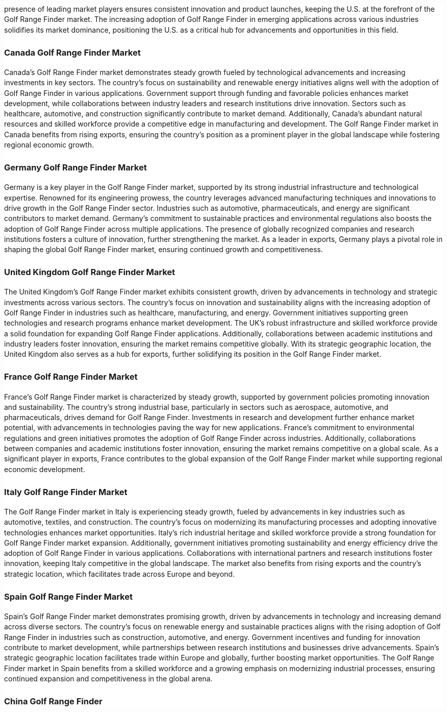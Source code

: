 presence of leading market players ensures consistent innovation and product launches, keeping the U.S. at the forefront of the Golf Range Finder market. The increasing adoption of Golf Range Finder in emerging applications across various industries solidifies its market dominance, positioning the U.S. as a critical hub for advancements and opportunities in this field.</p><h3>Canada Golf Range Finder Market</h3><p>Canada&rsquo;s Golf Range Finder market demonstrates steady growth fueled by technological advancements and increasing investments in key sectors. The country&rsquo;s focus on sustainability and renewable energy initiatives aligns well with the adoption of Golf Range Finder in various applications. Government support through funding and favorable policies enhances market development, while collaborations between industry leaders and research institutions drive innovation. Sectors such as healthcare, automotive, and construction significantly contribute to market demand. Additionally, Canada&rsquo;s abundant natural resources and skilled workforce provide a competitive edge in manufacturing and development. The Golf Range Finder market in Canada benefits from rising exports, ensuring the country&rsquo;s position as a prominent player in the global landscape while fostering regional economic growth.</p><h3>Germany Golf Range Finder Market</h3><p>Germany is a key player in the Golf Range Finder market, supported by its strong industrial infrastructure and technological expertise. Renowned for its engineering prowess, the country leverages advanced manufacturing techniques and innovations to drive growth in the Golf Range Finder sector. Industries such as automotive, pharmaceuticals, and energy are significant contributors to market demand. Germany&rsquo;s commitment to sustainable practices and environmental regulations also boosts the adoption of Golf Range Finder across multiple applications. The presence of globally recognized companies and research institutions fosters a culture of innovation, further strengthening the market. As a leader in exports, Germany plays a pivotal role in shaping the global Golf Range Finder market, ensuring continued growth and competitiveness.</p><h3>United Kingdom Golf Range Finder Market</h3><p>The United Kingdom&rsquo;s Golf Range Finder market exhibits consistent growth, driven by advancements in technology and strategic investments across various sectors. The country&rsquo;s focus on innovation and sustainability aligns with the increasing adoption of Golf Range Finder in industries such as healthcare, manufacturing, and energy. Government initiatives supporting green technologies and research programs enhance market development. The UK&rsquo;s robust infrastructure and skilled workforce provide a solid foundation for expanding Golf Range Finder applications. Additionally, collaborations between academic institutions and industry leaders foster innovation, ensuring the market remains competitive globally. With its strategic geographic location, the United Kingdom also serves as a hub for exports, further solidifying its position in the Golf Range Finder market.</p><h3>France Golf Range Finder Market</h3><p>France&rsquo;s Golf Range Finder market is characterized by steady growth, supported by government policies promoting innovation and sustainability. The country&rsquo;s strong industrial base, particularly in sectors such as aerospace, automotive, and pharmaceuticals, drives demand for Golf Range Finder. Investments in research and development further enhance market potential, with advancements in technologies paving the way for new applications. France&rsquo;s commitment to environmental regulations and green initiatives promotes the adoption of Golf Range Finder across industries. Additionally, collaborations between companies and academic institutions foster innovation, ensuring the market remains competitive on a global scale. As a significant player in exports, France contributes to the global expansion of the Golf Range Finder market while supporting regional economic development.</p><h3>Italy Golf Range Finder Market</h3><p>The Golf Range Finder market in Italy is experiencing steady growth, fueled by advancements in key industries such as automotive, textiles, and construction. The country&rsquo;s focus on modernizing its manufacturing processes and adopting innovative technologies enhances market opportunities. Italy&rsquo;s rich industrial heritage and skilled workforce provide a strong foundation for Golf Range Finder market expansion. Additionally, government initiatives promoting sustainability and energy efficiency drive the adoption of Golf Range Finder in various applications. Collaborations with international partners and research institutions foster innovation, keeping Italy competitive in the global landscape. The market also benefits from rising exports and the country&rsquo;s strategic location, which facilitates trade across Europe and beyond.</p><h3>Spain Golf Range Finder Market</h3><p>Spain&rsquo;s Golf Range Finder market demonstrates promising growth, driven by advancements in technology and increasing demand across diverse sectors. The country&rsquo;s focus on renewable energy and sustainable practices aligns with the rising adoption of Golf Range Finder in industries such as construction, automotive, and energy. Government incentives and funding for innovation contribute to market development, while partnerships between research institutions and businesses drive advancements. Spain&rsquo;s strategic geographic location facilitates trade within Europe and globally, further boosting market opportunities. The Golf Range Finder market in Spain benefits from a skilled workforce and a growing emphasis on modernizing industrial processes, ensuring continued expansion and competitiveness in the global arena.</p><h3>China Golf Range Finder